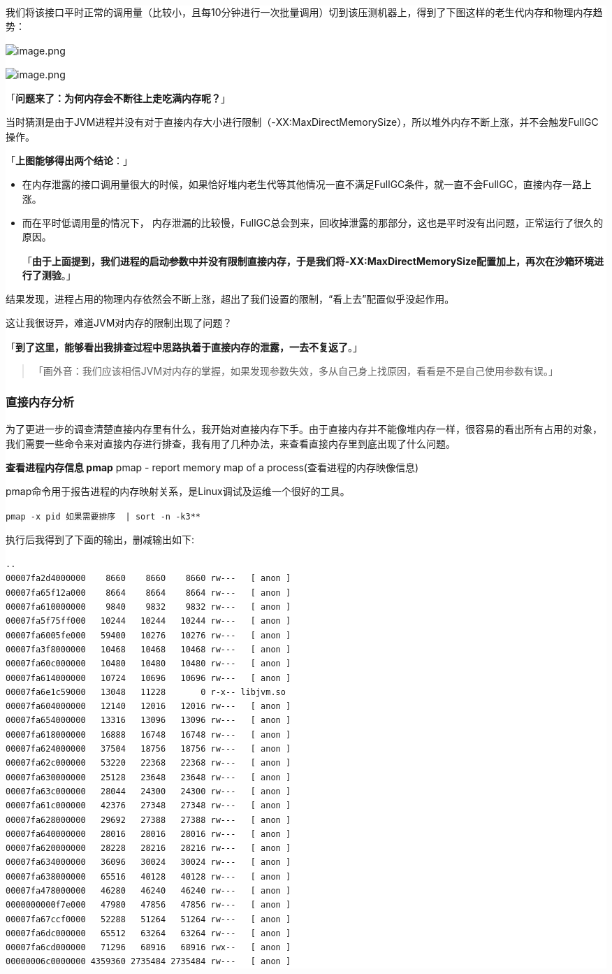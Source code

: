 我们将该接口平时正常的调用量（比较小，且每10分钟进行一次批量调用）切到该压测机器上，得到了下图这样的老生代内存和物理内存趋势：

![image.png](https://gitee.com/baicaihenxiao/imageDB/raw/master/uPic/png/2020/09/03/1821271-114901.png)

![image.png](https://gitee.com/baicaihenxiao/imageDB/raw/master/uPic/png/2020/09/03/1821284-114901.png)

「**问题来了：为何内存会不断往上走吃满内存呢？**」

当时猜测是由于JVM进程并没有对于直接内存大小进行限制（-XX:MaxDirectMemorySize），所以堆外内存不断上涨，并不会触发FullGC操作。

「**上图能够得出两个结论**：」

* 在内存泄露的接口调用量很大的时候，如果恰好堆内老生代等其他情况一直不满足FullGC条件，就一直不会FullGC，直接内存一路上涨。
* 而在平时低调用量的情况下， 内存泄漏的比较慢，FullGC总会到来，回收掉泄露的那部分，这也是平时没有出问题，正常运行了很久的原因。

    「**由于上面提到，我们进程的启动参数中并没有限制直接内存，于是我们将-XX:MaxDirectMemorySize配置加上，再次在沙箱环境进行了测验**。」

结果发现，进程占用的物理内存依然会不断上涨，超出了我们设置的限制，“看上去”配置似乎没起作用。

这让我很讶异，难道JVM对内存的限制出现了问题？

「**到了这里，能够看出我排查过程中思路执着于直接内存的泄露，一去不复返了**。」

> 「画外音：我们应该相信JVM对内存的掌握，如果发现参数失效，多从自己身上找原因，看看是不是自己使用参数有误。」

### 直接内存分析

为了更进一步的调查清楚直接内存里有什么，我开始对直接内存下手。由于直接内存并不能像堆内存一样，很容易的看出所有占用的对象，我们需要一些命令来对直接内存进行排查，我有用了几种办法，来查看直接内存里到底出现了什么问题。

**查看进程内存信息 pmap** pmap - report memory map of a process\(查看进程的内存映像信息\)

pmap命令用于报告进程的内存映射关系，是Linux调试及运维一个很好的工具。

```text
pmap -x pid 如果需要排序  | sort -n -k3**
```

执行后我得到了下面的输出，删减输出如下:

```text
..
00007fa2d4000000    8660    8660    8660 rw---   [ anon ]
00007fa65f12a000    8664    8664    8664 rw---   [ anon ]
00007fa610000000    9840    9832    9832 rw---   [ anon ]
00007fa5f75ff000   10244   10244   10244 rw---   [ anon ]
00007fa6005fe000   59400   10276   10276 rw---   [ anon ]
00007fa3f8000000   10468   10468   10468 rw---   [ anon ]
00007fa60c000000   10480   10480   10480 rw---   [ anon ]
00007fa614000000   10724   10696   10696 rw---   [ anon ]
00007fa6e1c59000   13048   11228       0 r-x-- libjvm.so
00007fa604000000   12140   12016   12016 rw---   [ anon ]
00007fa654000000   13316   13096   13096 rw---   [ anon ]
00007fa618000000   16888   16748   16748 rw---   [ anon ]
00007fa624000000   37504   18756   18756 rw---   [ anon ]
00007fa62c000000   53220   22368   22368 rw---   [ anon ]
00007fa630000000   25128   23648   23648 rw---   [ anon ]
00007fa63c000000   28044   24300   24300 rw---   [ anon ]
00007fa61c000000   42376   27348   27348 rw---   [ anon ]
00007fa628000000   29692   27388   27388 rw---   [ anon ]
00007fa640000000   28016   28016   28016 rw---   [ anon ]
00007fa620000000   28228   28216   28216 rw---   [ anon ]
00007fa634000000   36096   30024   30024 rw---   [ anon ]
00007fa638000000   65516   40128   40128 rw---   [ anon ]
00007fa478000000   46280   46240   46240 rw---   [ anon ]
0000000000f7e000   47980   47856   47856 rw---   [ anon ]
00007fa67ccf0000   52288   51264   51264 rw---   [ anon ]
00007fa6dc000000   65512   63264   63264 rw---   [ anon ]
00007fa6cd000000   71296   68916   68916 rwx--   [ anon ]
00000006c0000000 4359360 2735484 2735484 rw---   [ anon ]
```